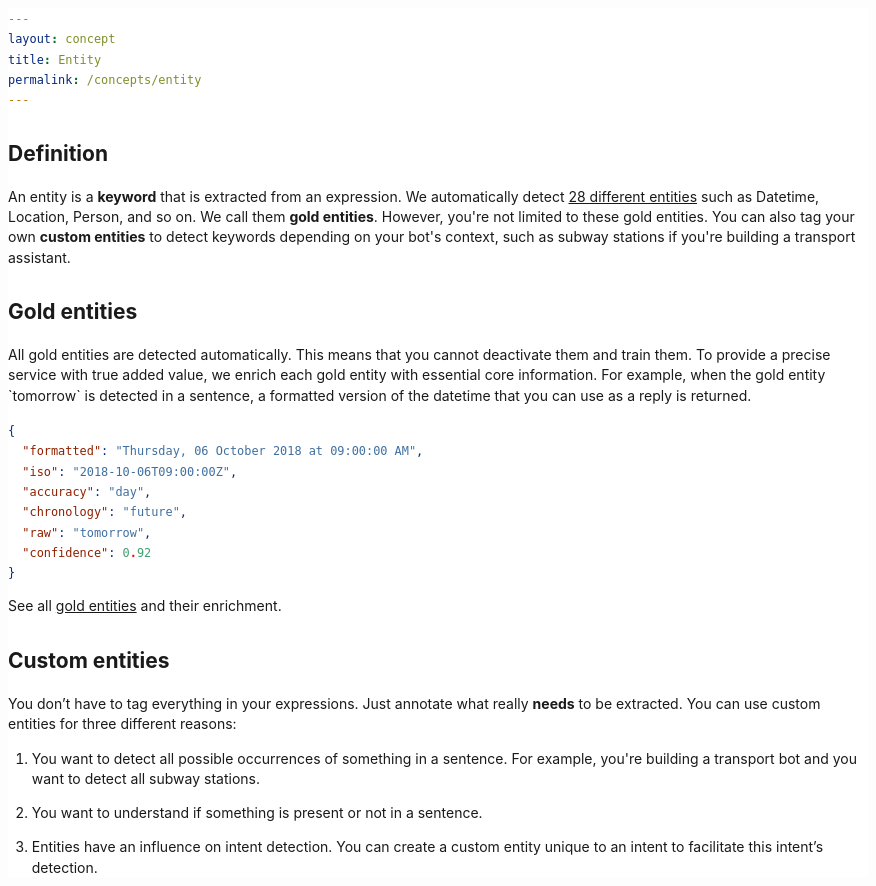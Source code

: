 ```yaml
---
layout: concept
title: Entity
permalink: /concepts/entity
---
```


## Definition
An entity is a **keyword** that is extracted from an expression.
We automatically detect <a href="https://cai.tools.sap/docs/concepts/gold-entities" target="_blank" >28 different entities</a> such as Datetime, Location, Person, and so on.
We call them **gold entities**.
However, you're not limited to these gold entities. You can also tag your own **custom entities** to detect keywords depending on your bot's context, such as subway stations if you're building a transport assistant.

## Gold entities

All gold entities are detected automatically. This means that you cannot deactivate them and train them. To provide a precise service with true added value, we enrich each gold entity with essential core information.
For example, when the gold entity \`tomorrow\` is detected in a sentence, a formatted version of the datetime that you can use as a reply is returned.

~~~ json
{
  "formatted": "Thursday, 06 October 2018 at 09:00:00 AM",
  "iso": "2018-10-06T09:00:00Z",
  "accuracy": "day",
  "chronology": "future",
  "raw": "tomorrow",
  "confidence": 0.92
}
~~~

See all <a target="_blank" rel="noopener noreferrer" href="https://cai.tools.sap/docs/concepts/gold-entities">gold entities</a> and their enrichment.

## Custom entities

You don’t have to tag everything in your expressions. Just annotate what really **needs** to be extracted.
You can use custom entities for three different reasons:

1) You want to detect all possible occurrences of something in a sentence. For example, you're building a transport bot and you want to detect all subway stations.

2) You want to understand if something is present or not in a sentence.

3) Entities have an influence on intent detection. You can create a custom entity unique to an intent to facilitate this intent’s detection.
